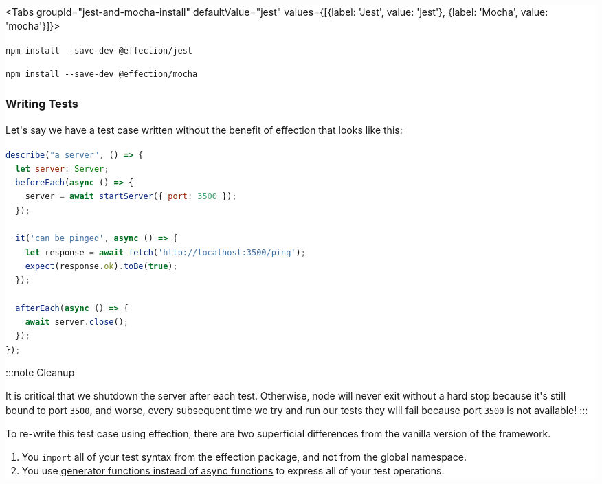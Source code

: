 <Tabs
  groupId="jest-and-mocha-install"
  defaultValue="jest"
  values={[{label: 'Jest', value: 'jest'}, {label: 'Mocha', value: 'mocha'}]}>

  <TabItem value="jest">

  ```
  npm install --save-dev @effection/jest
  ```

  </TabItem>
  <TabItem value="mocha">

  ```
  npm install --save-dev @effection/mocha
  ```

  </TabItem>
</Tabs>

### Writing Tests

Let's say we have a test case written without the benefit of effection that
looks like this:

``` javascript
describe("a server", () => {
  let server: Server;
  beforeEach(async () => {
    server = await startServer({ port: 3500 });
  });

  it('can be pinged', async () => {
    let response = await fetch('http://localhost:3500/ping');
    expect(response.ok).toBe(true);
  });

  afterEach(async () => {
    await server.close();
  });
});
```
:::note Cleanup

It is critical that we shutdown the server after each test. Otherwise, node
will never exit without a hard stop because it's still bound to port
`3500`, and worse, every subsequent time we try and run our tests they will fail
because port `3500` is not available!
:::

To re-write this test case using effection, there are two superficial
differences from the vanilla version of the framework.

1. You `import` all of your test syntax from the effection package, and not
from the global namespace.
2. You use [generator functions instead of async functions][replace-async] to
express all of your test operations.


[mocha]: https://mochajs.org
[jest]: https://jestjs.io
[resource]: /docs/guides/resources
[replace-async]: /docs/guides/introduction#replacing-asyncawait
[discord]: https://discord.gg/r6AvtnU
